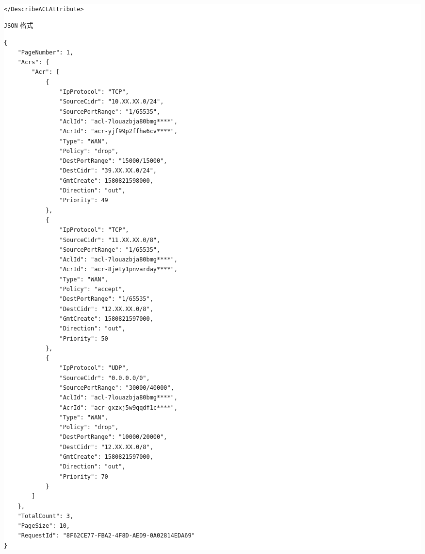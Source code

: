 ```
</DescribeACLAttribute>
```

`JSON` 格式

```
{
	"PageNumber": 1,
	"Acrs": {
		"Acr": [
			{
				"IpProtocol": "TCP",
				"SourceCidr": "10.XX.XX.0/24",
				"SourcePortRange": "1/65535",
				"AclId": "acl-7louazbja80bmg****",
				"AcrId": "acr-yjf99p2ffhw6cv****",
				"Type": "WAN",
				"Policy": "drop",
				"DestPortRange": "15000/15000",
				"DestCidr": "39.XX.XX.0/24",
				"GmtCreate": 1580821598000,
				"Direction": "out",
				"Priority": 49
			},
			{
				"IpProtocol": "TCP",
				"SourceCidr": "11.XX.XX.0/8",
				"SourcePortRange": "1/65535",
				"AclId": "acl-7louazbja80bmg****",
				"AcrId": "acr-8jety1pnvarday****",
				"Type": "WAN",
				"Policy": "accept",
				"DestPortRange": "1/65535",
				"DestCidr": "12.XX.XX.0/8",
				"GmtCreate": 1580821597000,
				"Direction": "out",
				"Priority": 50
			},
			{
				"IpProtocol": "UDP",
				"SourceCidr": "0.0.0.0/0",
				"SourcePortRange": "30000/40000",
				"AclId": "acl-7louazbja80bmg****",
				"AcrId": "acr-gxzxj5w9qqdf1c****",
				"Type": "WAN",
				"Policy": "drop",
				"DestPortRange": "10000/20000",
				"DestCidr": "12.XX.XX.0/8",
				"GmtCreate": 1580821597000,
				"Direction": "out",
				"Priority": 70
			}
		]
	},
	"TotalCount": 3,
	"PageSize": 10,
	"RequestId": "8F62CE77-FBA2-4F8D-AED9-0A02814EDA69"
}
```
